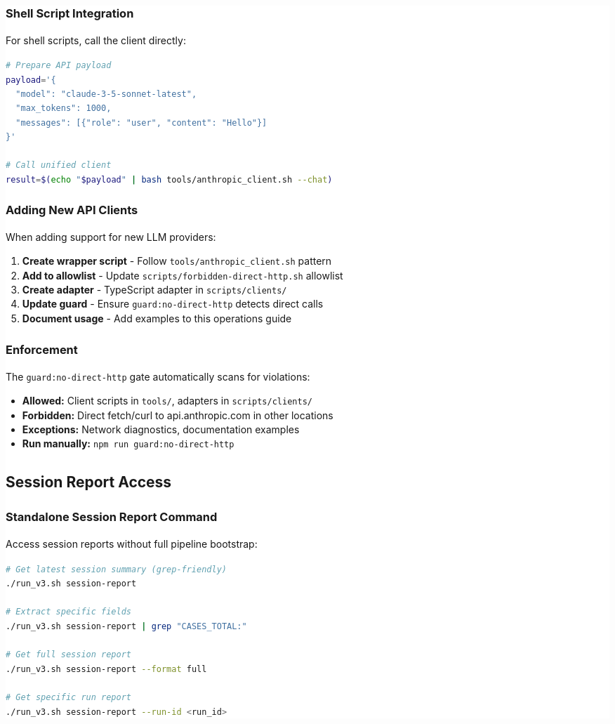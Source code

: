 ### Shell Script Integration

For shell scripts, call the client directly:

```bash
# Prepare API payload
payload='{
  "model": "claude-3-5-sonnet-latest",
  "max_tokens": 1000,
  "messages": [{"role": "user", "content": "Hello"}]
}'

# Call unified client
result=$(echo "$payload" | bash tools/anthropic_client.sh --chat)
```

### Adding New API Clients

When adding support for new LLM providers:

1. **Create wrapper script** - Follow `tools/anthropic_client.sh` pattern
2. **Add to allowlist** - Update `scripts/forbidden-direct-http.sh` allowlist
3. **Create adapter** - TypeScript adapter in `scripts/clients/`
4. **Update guard** - Ensure `guard:no-direct-http` detects direct calls
5. **Document usage** - Add examples to this operations guide

### Enforcement

The `guard:no-direct-http` gate automatically scans for violations:

- **Allowed:** Client scripts in `tools/`, adapters in `scripts/clients/`
- **Forbidden:** Direct fetch/curl to api.anthropic.com in other locations
- **Exceptions:** Network diagnostics, documentation examples
- **Run manually:** `npm run guard:no-direct-http`

## Session Report Access

### Standalone Session Report Command

Access session reports without full pipeline bootstrap:

```bash
# Get latest session summary (grep-friendly)
./run_v3.sh session-report

# Extract specific fields
./run_v3.sh session-report | grep "CASES_TOTAL:"

# Get full session report
./run_v3.sh session-report --format full

# Get specific run report
./run_v3.sh session-report --run-id <run_id>
```

